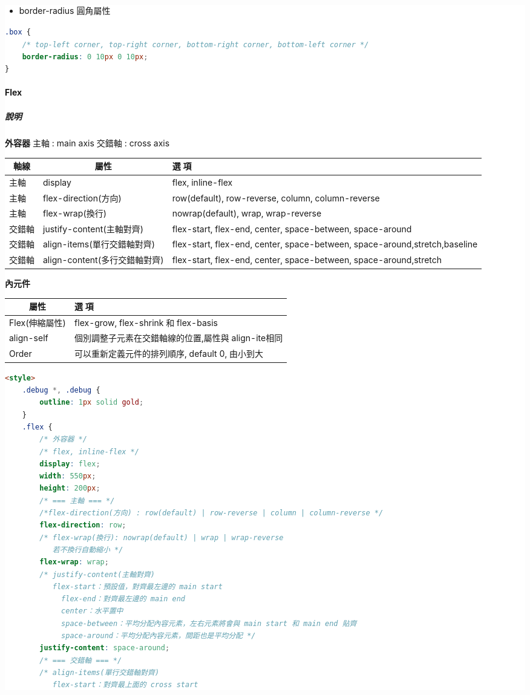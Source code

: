 + border-radius 圓角屬性
``` css
.box {
	/* top-left corner, top-right corner, bottom-right corner, bottom-left corner */
	border-radius: 0 10px 0 10px;
}
```

#### Flex

##### 說明

**外容器**
主軸 : main axis
交錯軸 : cross axis

|軸線|屬性                          | 選  項 |
|------|------------------------------|:-----|
|主軸  |display                       |flex, inline-flex|
|主軸  |flex-direction(方向)           | row(default), row-reverse, column, column-reverse|
|主軸  |flex-wrap(換行)                |nowrap(default), wrap, wrap-reverse|
|交錯軸|justify-content(主軸對齊)       |flex-start, flex-end, center, space-between, space-around|
|交錯軸|align-items(單行交錯軸對齊)     |flex-start, flex-end, center, space-between, space-around,stretch,baseline|
|交錯軸|align-content(多行交錯軸對齊)   |flex-start, flex-end, center, space-between, space-around,stretch|

**內元件**

|屬性           | 選  項 |
|---------------|:-----|
|Flex(伸縮屬性)  |flex-grow, flex-shrink 和 flex-basis|
|align-self     |個別調整子元素在交錯軸線的位置,屬性與 align-ite相同|
|Order          |可以重新定義元件的排列順序, default 0, 由小到大 |

``` html
<style>
	.debug *, .debug {
		outline: 1px solid gold;
	}
	.flex {
		/* 外容器 */
		/* flex, inline-flex */
		display: flex;
		width: 550px;
		height: 200px;
		/* === 主軸 === */
		/*flex-direction(方向) : row(default) | row-reverse | column | column-reverse */
		flex-direction: row;
		/* flex-wrap(換行): nowrap(default) | wrap | wrap-reverse
		   若不換行自動縮小 */
		flex-wrap: wrap;
		/* justify-content(主軸對齊)
		   flex-start：預設值，對齊最左邊的 main start
			 flex-end：對齊最左邊的 main end
			 center：水平置中
			 space-between：平均分配內容元素，左右元素將會與 main start 和 main end 貼齊
			 space-around：平均分配內容元素，間距也是平均分配 */
		justify-content: space-around;
		/* === 交錯軸 === */
		/* align-items(單行交錯軸對齊)
		   flex-start：對齊最上面的 cross start
```